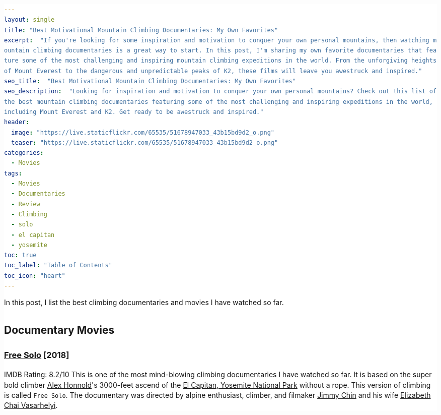 ```yaml
---
layout: single
title: "Best Motivational Mountain Climbing Documentaries: My Own Favorites"
excerpt:  "If you're looking for some inspiration and motivation to conquer your own personal mountains, then watching mountain climbing documentaries is a great way to start. In this post, I'm sharing my own favorite documentaries that feature some of the most challenging and inspiring mountain climbing expeditions in the world. From the unforgiving heights of Mount Everest to the dangerous and unpredictable peaks of K2, these films will leave you awestruck and inspired."
seo_title:  "Best Motivational Mountain Climbing Documentaries: My Own Favorites"
seo_description:  "Looking for inspiration and motivation to conquer your own personal mountains? Check out this list of the best mountain climbing documentaries featuring some of the most challenging and inspiring expeditions in the world, including Mount Everest and K2. Get ready to be awestruck and inspired."
header:
  image: "https://live.staticflickr.com/65535/51678947033_43b15bd9d2_o.png"
  teaser: "https://live.staticflickr.com/65535/51678947033_43b15bd9d2_o.png"
categories:
  - Movies
tags:
  - Movies
  - Documentaries
  - Review
  - Climbing
  - solo
  - el capitan
  - yosemite
toc: true
toc_label: "Table of Contents"
toc_icon: "heart"
---
```




In this post, I list the best climbing documentaries and movies I have watched so far.


## Documentary Movies
### [Free Solo](https://www.imdb.com/title/tt7775622/) [2018]
IMDB Rating: 8.2/10
This is one of the most mind-blowing climbing documentaries I have watched so far. It is based on the super bold climber [Alex Honnold](http://www.alexhonnold.com/)'s $3000$-feet ascend of the [El Capitan, Yosemite National Park](https://en.wikipedia.org/wiki/El_Capitan) without a rope. This version of climbing is called `Free Solo`. The documentary was directed by alpine enthusiast, climber, and filmaker [Jimmy Chin](https://jimmychin.com/) and his wife [Elizabeth Chai Vasarhelyi](https://www.instagram.com/chaivasarhelyi/?hl=en).

<iframe src="https://www.youtube.com/embed/urRVZ4SW7WU" width="560" height="315" frameborder="0"> </iframe>
